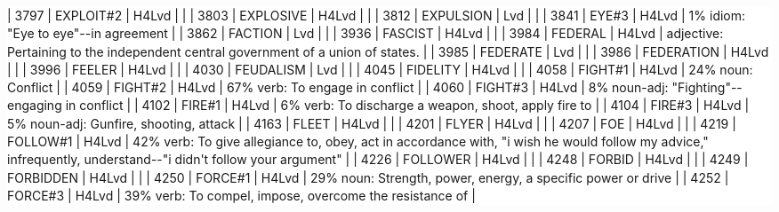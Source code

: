 |  3797 | EXPLOIT#2          | H4Lvd    |                                                                                                                                                                                    |
|  3803 | EXPLOSIVE          | H4Lvd    |                                                                                                                                                                                    |
|  3812 | EXPULSION          | Lvd      |                                                                                                                                                                                    |
|  3841 | EYE#3              | H4Lvd    | 1% idiom: "Eye to eye"--in agreement                                                                                                                                               |
|  3862 | FACTION            | Lvd      |                                                                                                                                                                                    |
|  3936 | FASCIST            | H4Lvd    |                                                                                                                                                                                    |
|  3984 | FEDERAL            | H4Lvd    | adjective: Pertaining to the independent central government of a union of states.                                                                                                  |
|  3985 | FEDERATE           | Lvd      |                                                                                                                                                                                    |
|  3986 | FEDERATION         | H4Lvd    |                                                                                                                                                                                    |
|  3996 | FEELER             | H4Lvd    |                                                                                                                                                                                    |
|  4030 | FEUDALISM          | Lvd      |                                                                                                                                                                                    |
|  4045 | FIDELITY           | H4Lvd    |                                                                                                                                                                                    |
|  4058 | FIGHT#1            | H4Lvd    | 24% noun: Conflict                                                                                                                                                                 |
|  4059 | FIGHT#2            | H4Lvd    | 67% verb: To engage in conflict                                                                                                                                                    |
|  4060 | FIGHT#3            | H4Lvd    | 8% noun-adj: "Fighting"--engaging in conflict                                                                                                                                      |
|  4102 | FIRE#1             | H4Lvd    | 6% verb: To discharge a weapon, shoot, apply fire to                                                                                                                               |
|  4104 | FIRE#3             | H4Lvd    | 5% noun-adj: Gunfire, shooting, attack                                                                                                                                             |
|  4163 | FLEET              | H4Lvd    |                                                                                                                                                                                    |
|  4201 | FLYER              | H4Lvd    |                                                                                                                                                                                    |
|  4207 | FOE                | H4Lvd    |                                                                                                                                                                                    |
|  4219 | FOLLOW#1           | H4Lvd    | 42% verb: To give allegiance to, obey, act in accordance with, "i wish  he would follow my advice," infrequently, understand--"i didn't follow  your argument"                     |
|  4226 | FOLLOWER           | H4Lvd    |                                                                                                                                                                                    |
|  4248 | FORBID             | H4Lvd    |                                                                                                                                                                                    |
|  4249 | FORBIDDEN          | H4Lvd    |                                                                                                                                                                                    |
|  4250 | FORCE#1            | H4Lvd    | 29% noun: Strength, power, energy, a specific power or drive                                                                                                                       |
|  4252 | FORCE#3            | H4Lvd    | 39% verb: To compel, impose, overcome the resistance of                                                                                                                            |